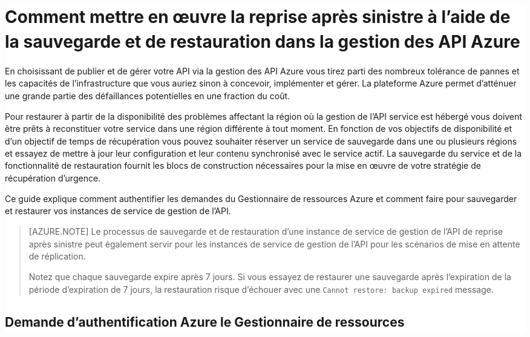 <properties 
    pageTitle="Comment mettre en œuvre la reprise après sinistre à l’aide de la sauvegarde et de restauration dans la gestion des API Azure | Microsoft Azure" 
    description="Apprenez à utiliser la sauvegarde et de restauration pour effectuer la récupération d’urgence dans Azure API de gestion." 
    services="api-management" 
    documentationCenter="" 
    authors="steved0x" 
    manager="erikre" 
    editor=""/>

<tags 
    ms.service="api-management" 
    ms.workload="mobile" 
    ms.tgt_pltfrm="na" 
    ms.devlang="na" 
    ms.topic="article" 
    ms.date="10/25/2016" 
    ms.author="sdanie"/>

# <a name="how-to-implement-disaster-recovery-using-service-backup-and-restore-in-azure-api-management"></a>Comment mettre en œuvre la reprise après sinistre à l’aide de la sauvegarde et de restauration dans la gestion des API Azure

En choisissant de publier et de gérer votre API via la gestion des API Azure vous tirez parti des nombreux tolérance de pannes et les capacités de l’infrastructure que vous auriez sinon à concevoir, implémenter et gérer. La plateforme Azure permet d’atténuer une grande partie des défaillances potentielles en une fraction du coût.

Pour restaurer à partir de la disponibilité des problèmes affectant la région où la gestion de l’API service est hébergé vous doivent être prêts à reconstituer votre service dans une région différente à tout moment. En fonction de vos objectifs de disponibilité et d’un objectif de temps de récupération vous pouvez souhaiter réserver un service de sauvegarde dans une ou plusieurs régions et essayez de mettre à jour leur configuration et leur contenu synchronisé avec le service actif. La sauvegarde du service et de la fonctionnalité de restauration fournit les blocs de construction nécessaires pour la mise en œuvre de votre stratégie de récupération d’urgence.

Ce guide explique comment authentifier les demandes du Gestionnaire de ressources Azure et comment faire pour sauvegarder et restaurer vos instances de service de gestion de l’API.

>[AZURE.NOTE] Le processus de sauvegarde et de restauration d’une instance de service de gestion de l’API de reprise après sinistre peut également servir pour les instances de service de gestion de l’API pour les scénarios de mise en attente de réplication.
>
>Notez que chaque sauvegarde expire après 7 jours. Si vous essayez de restaurer une sauvegarde après l’expiration de la période d’expiration de 7 jours, la restauration risque d’échouer avec une `Cannot restore: backup expired` message.

## <a name="authenticating-azure-resource-manager-requests"></a>Demande d’authentification Azure le Gestionnaire de ressources


[Backup an API Management service]: #step1
[Restore an API Management service]: #step2
[API Azure Management API REST]: http://msdn.microsoft.com/library/azure/dn781421.aspx
[api-management-add-aad-application]: ./media/api-management-howto-disaster-recovery-backup-restore/api-management-add-aad-application.png
[api-management-aad-permissions]: ./media/api-management-howto-disaster-recovery-backup-restore/api-management-aad-permissions.png
[api-management-aad-permissions-add]: ./media/api-management-howto-disaster-recovery-backup-restore/api-management-aad-permissions-add.png
[api-management-aad-delegated-permissions]: ./media/api-management-howto-disaster-recovery-backup-restore/api-management-aad-delegated-permissions.png
[api-management-aad-default-directory]: ./media/api-management-howto-disaster-recovery-backup-restore/api-management-aad-default-directory.png
[api-management-aad-resources]: ./media/api-management-howto-disaster-recovery-backup-restore/api-management-aad-resources.png
[api-management-arm-token]: ./media/api-management-howto-disaster-recovery-backup-restore/api-management-arm-token.png
[api-management-endpoint]: ./media/api-management-howto-disaster-recovery-backup-restore/api-management-endpoint.png